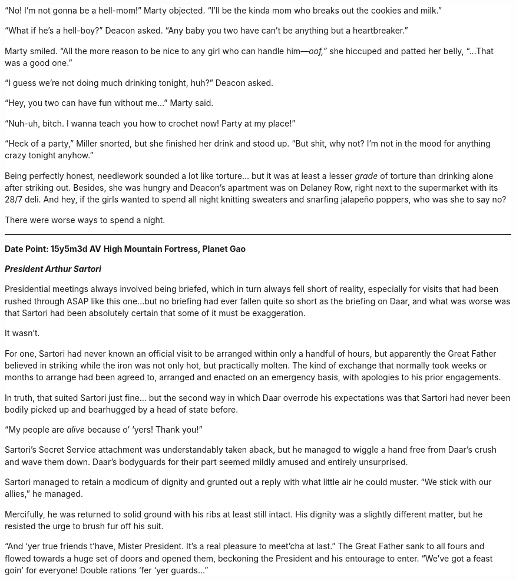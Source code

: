 “No! I’m not gonna be a hell-mom!” Marty objected. “I’ll be the kinda mom who breaks out the cookies and milk.”

“What if he’s a hell-boy?” Deacon asked. “Any baby you two have can’t be anything but a heartbreaker.”

Marty smiled. “All the more reason to be nice to any girl who can handle him—*oof,”* she hiccuped and patted her belly, “...That was a good one.”

“I guess we’re not doing much drinking tonight, huh?” Deacon asked.

“Hey, you two can have fun without me…” Marty said.

“Nuh-uh, bitch. I wanna teach you how to crochet now! Party at my place!”

“Heck of a party,” Miller snorted, but she finished her drink and stood up. “But shit, why not? I’m not in the mood for anything crazy tonight anyhow.”

Being perfectly honest, needlework sounded a lot like torture... but it was at least a lesser *grade* of torture than drinking alone after striking out. Besides, she was hungry and Deacon’s apartment was on Delaney Row, right next to the supermarket with its 28/7 deli. And hey, if the girls wanted to spend all night knitting sweaters and snarfing jalapeño poppers, who was she to say no?

There were worse ways to spend a night.
___

**Date Point: 15y5m3d AV**
**High Mountain Fortress, Planet Gao**

***President Arthur Sartori***

Presidential meetings always involved being briefed, which in turn always fell short of reality, especially for visits that had been rushed through ASAP like this one...but no briefing had ever fallen quite so short as the briefing on Daar, and what was worse was that Sartori had been absolutely certain that some of it must be exaggeration.

It wasn’t.

For one, Sartori had never known an official visit to be arranged within only a handful of hours, but apparently the Great Father believed in striking while the iron was not only hot, but practically molten. The kind of exchange that normally took weeks or months to arrange had been agreed to, arranged and enacted on an emergency basis, with apologies to his prior engagements.

In truth, that suited Sartori just fine… but the second way in which Daar overrode his expectations was that Sartori had never been bodily picked up and bearhugged by a head of state before.

“My people are *alive* because o’ ‘yers! Thank you!”

Sartori’s Secret Service attachment was understandably taken aback, but he managed to wiggle a hand free from Daar’s crush and wave them down. Daar’s bodyguards for their part seemed mildly amused and entirely unsurprised.

Sartori managed to retain a modicum of dignity and grunted out a reply with what little air he could muster. “We stick with our allies,” he managed.

Mercifully, he was returned to solid ground with his ribs at least still intact. His dignity was a slightly different matter, but he resisted the urge to brush fur off his suit.

“And ‘yer true friends t’have, Mister President. It’s a real pleasure to meet’cha at last.” The Great Father sank to all fours and flowed towards a huge set of doors and opened them, beckoning the President and his entourage to enter. “We’ve got a feast goin’ for everyone! Double rations ‘fer ‘yer guards…”
